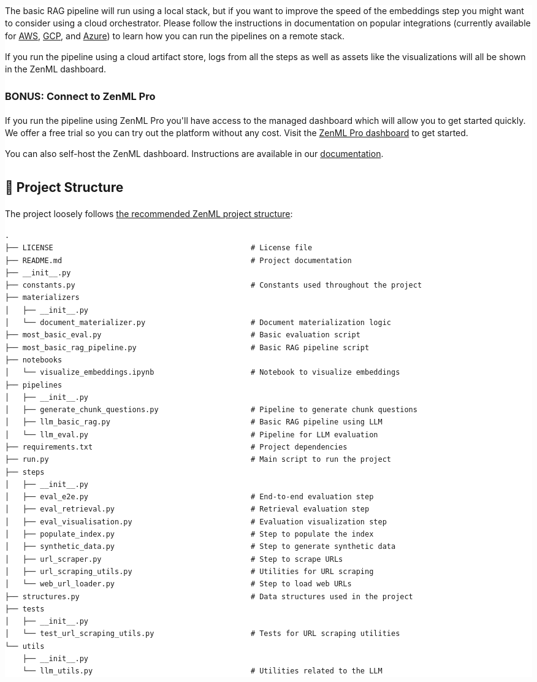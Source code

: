 The basic RAG pipeline will run using a local stack, but if you want to improve
the speed of the embeddings step you might want to consider using a cloud
orchestrator. Please follow the instructions in documentation on popular integrations (currently available for
[AWS](https://docs.zenml.io/stacks/popular-stacks/aws-guide),
[GCP](https://docs.zenml.io/stacks/popular-stacks/gcp-guide), and
[Azure](https://docs.zenml.io/stacks/popular-stacks/azure-guide)) to learn how
you can run the pipelines on a remote stack.

If you run the pipeline using a cloud artifact store, logs from all the steps as
well as assets like the visualizations will all be shown in the ZenML dashboard.

### BONUS: Connect to ZenML Pro

If you run the pipeline using ZenML Pro you'll have access to the managed
dashboard which will allow you to get started quickly. We offer a free trial so
you can try out the platform without any cost. Visit the [ZenML Pro
dashboard](https://cloud.zenml.io/) to get started.

You can also self-host the ZenML dashboard. Instructions are available in our
[documentation](https://docs.zenml.io/getting-started/deploying-zenml).

## 📜 Project Structure

The project loosely follows [the recommended ZenML project structure](https://docs.zenml.io/user-guides/best-practices/set-up-your-repository):

```
.
├── LICENSE                                             # License file
├── README.md                                           # Project documentation
├── __init__.py
├── constants.py                                        # Constants used throughout the project
├── materializers
│   ├── __init__.py
│   └── document_materializer.py                        # Document materialization logic
├── most_basic_eval.py                                  # Basic evaluation script
├── most_basic_rag_pipeline.py                          # Basic RAG pipeline script
├── notebooks
│   └── visualize_embeddings.ipynb                      # Notebook to visualize embeddings
├── pipelines
│   ├── __init__.py
│   ├── generate_chunk_questions.py                     # Pipeline to generate chunk questions
│   ├── llm_basic_rag.py                                # Basic RAG pipeline using LLM
│   └── llm_eval.py                                     # Pipeline for LLM evaluation
├── requirements.txt                                    # Project dependencies
├── run.py                                              # Main script to run the project
├── steps
│   ├── __init__.py
│   ├── eval_e2e.py                                     # End-to-end evaluation step
│   ├── eval_retrieval.py                               # Retrieval evaluation step
│   ├── eval_visualisation.py                           # Evaluation visualization step
│   ├── populate_index.py                               # Step to populate the index
│   ├── synthetic_data.py                               # Step to generate synthetic data
│   ├── url_scraper.py                                  # Step to scrape URLs
│   ├── url_scraping_utils.py                           # Utilities for URL scraping
│   └── web_url_loader.py                               # Step to load web URLs
├── structures.py                                       # Data structures used in the project
├── tests
│   ├── __init__.py
│   └── test_url_scraping_utils.py                      # Tests for URL scraping utilities
└── utils
    ├── __init__.py
    └── llm_utils.py                                    # Utilities related to the LLM
```
